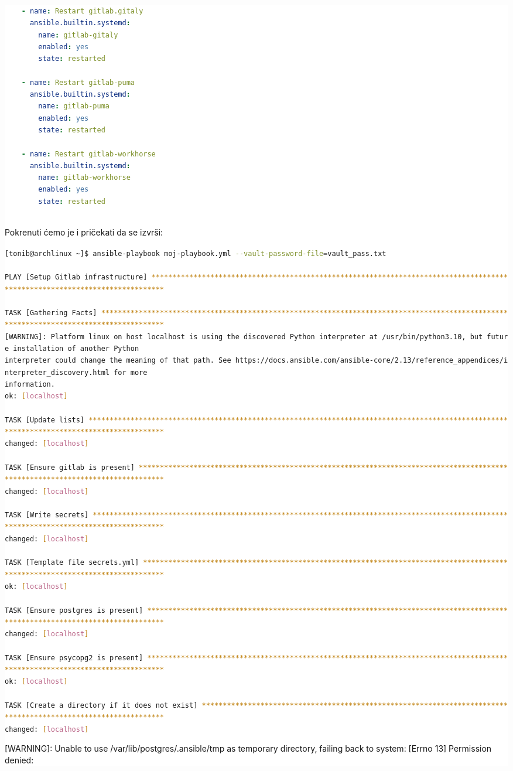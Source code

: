 ```yml
    - name: Restart gitlab.gitaly
      ansible.builtin.systemd:
        name: gitlab-gitaly
        enabled: yes
        state: restarted
    
    - name: Restart gitlab-puma
      ansible.builtin.systemd:
        name: gitlab-puma
        enabled: yes
        state: restarted
    
    - name: Restart gitlab-workhorse
      ansible.builtin.systemd:
        name: gitlab-workhorse
        enabled: yes
        state: restarted
    
```

Pokrenuti ćemo je i pričekati da se izvrši:

```bash
[tonib@archlinux ~]$ ansible-playbook moj-playbook.yml --vault-password-file=vault_pass.txt

PLAY [Setup Gitlab infrastructure] ***************************************************************************************************************************

TASK [Gathering Facts] ***************************************************************************************************************************************
[WARNING]: Platform linux on host localhost is using the discovered Python interpreter at /usr/bin/python3.10, but future installation of another Python
interpreter could change the meaning of that path. See https://docs.ansible.com/ansible-core/2.13/reference_appendices/interpreter_discovery.html for more
information.
ok: [localhost]

TASK [Update lists] ******************************************************************************************************************************************
changed: [localhost]

TASK [Ensure gitlab is present] ******************************************************************************************************************************
changed: [localhost]

TASK [Write secrets] *****************************************************************************************************************************************
changed: [localhost]

TASK [Template file secrets.yml] *****************************************************************************************************************************
ok: [localhost]

TASK [Ensure postgres is present] ****************************************************************************************************************************
changed: [localhost]

TASK [Ensure psycopg2 is present] ****************************************************************************************************************************
ok: [localhost]

TASK [Create a directory if it does not exist] ***************************************************************************************************************
changed: [localhost]
```

[WARNING]: Unable to use /var/lib/postgres/.ansible/tmp as temporary directory, failing back to system: [Errno 13] Permission denied: